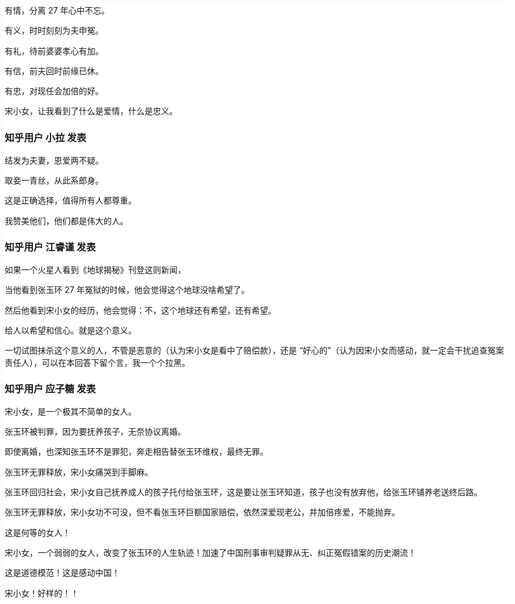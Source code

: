 有情，分离 27 年心中不忘。

有义，时时刻刻为夫申冤。

有礼，待前婆婆孝心有加。

有信，前夫回时前缘已休。

有忠，对现任会加倍的好。

宋小女，让我看到了什么是爱情，什么是忠义。
    
    
    
    
### 知乎用户 小拉 发表
    
结发为夫妻，恩爱两不疑。

取妾一青丝，从此系郎身。

这是正确选择，值得所有人都尊重。

我赞美他们，他们都是伟大的人。
    
    
    
    
### 知乎用户 江睿谨 发表
    
如果一个火星人看到《地球揭秘》刊登这则新闻，

当他看到张玉环 27 年冤狱的时候，他会觉得这个地球没啥希望了。

然后他看到宋小女的经历，他会觉得：不，这个地球还有希望，还有希望。

给人以希望和信心。就是这个意义。

一切试图抹杀这个意义的人，不管是恶意的（认为宋小女是看中了赔偿款），还是 “好心的”（认为因宋小女而感动，就一定会干扰追查冤案责任人），可以在本回答下留个言，我一个个拉黑。
    
    
    
    
### 知乎用户 应子糖 发表
    
宋小女，是一个极其不简单的女人。

张玉环被判罪，因为要抚养孩子，无奈协议离婚。

即使离婚，也深知张玉环不是罪犯，奔走相告替张玉环维权，最终无罪。

张玉环无罪释放，宋小女痛哭到手脚麻。

张玉环回归社会，宋小女自己抚养成人的孩子托付给张玉环，这是要让张玉环知道，孩子也没有放弃他，给张玉环铺养老送终后路。

张玉环无罪释放，宋小女功不可没，但不看张玉环巨额国家赔偿，依然深爱现老公，并加倍疼爱，不能抛弃。

这是何等的女人！

宋小女，一个弱弱的女人，改变了张玉环的人生轨迹！加速了中国刑事审判疑罪从无、纠正冤假错案的历史潮流！

这是道德模范！这是感动中国！

宋小女！好样的！！
    
    